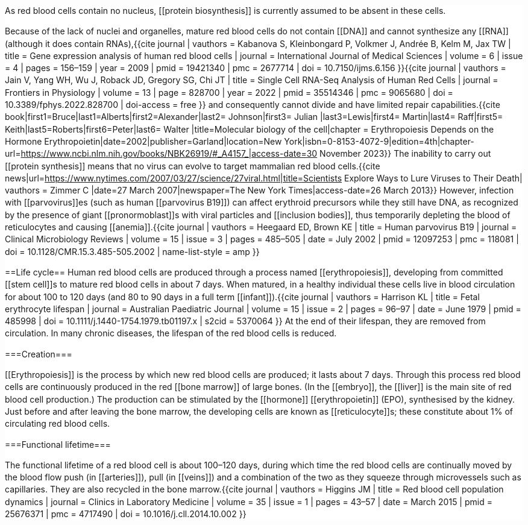 As red blood cells contain no nucleus, [[protein biosynthesis]] is currently assumed to be absent in these cells.

Because of the lack of nuclei and organelles, mature red blood cells do not contain [[DNA]] and cannot synthesize any [[RNA]] (although it does contain RNAs),<ref name="Kabanova2009">{{cite journal | vauthors = Kabanova S, Kleinbongard P, Volkmer J, Andrée B, Kelm M, Jax TW | title = Gene expression analysis of human red blood cells | journal = International Journal of Medical Sciences | volume = 6 | issue = 4 | pages = 156–159 | year = 2009 | pmid = 19421340 | pmc = 2677714 | doi = 10.7150/ijms.6.156 }}</ref><ref name="Jain2022">{{cite journal | vauthors = Jain V, Yang WH, Wu J, Roback JD, Gregory SG, Chi JT | title = Single Cell RNA-Seq Analysis of Human Red Cells | journal = Frontiers in Physiology | volume = 13 | page = 828700 | year = 2022 | pmid = 35514346 | pmc = 9065680 | doi = 10.3389/fphys.2022.828700 | doi-access = free }}</ref> and consequently cannot divide and have limited repair capabilities.<ref name=Molecular_biology_of_the_cell>{{cite book|first1=Bruce|last1=Alberts|first2=Alexander|last2= Johnson|first3= Julian |last3=Lewis|first4= Martin|last4= Raff|first5= Keith|last5=Roberts|first6=Peter|last6= Walter |title=Molecular biology of the cell|chapter = Erythropoiesis Depends on the Hormone Erythropoietin|date=2002|publisher=Garland|location=New York|isbn=0-8153-4072-9|edition=4th|chapter-url=https://www.ncbi.nlm.nih.gov/books/NBK26919/#_A4157_|access-date=30 November 2023}}</ref> The inability to carry out [[protein synthesis]] means that no virus can evolve to target mammalian red blood cells.<ref>{{cite news|url=https://www.nytimes.com/2007/03/27/science/27viral.html|title=Scientists Explore Ways to Lure Viruses to Their Death| vauthors = Zimmer C |date=27 March 2007|newspaper=The New York Times|access-date=26 March 2013}}</ref> However, infection with [[parvovirus]]es (such as human [[parvovirus B19]]) can affect erythroid precursors while they still have DNA, as recognized by the presence of giant [[pronormoblast]]s with viral particles and [[inclusion bodies]], thus temporarily depleting the blood of reticulocytes and causing [[anemia]].<ref>{{cite journal | vauthors = Heegaard ED, Brown KE | title = Human parvovirus B19 | journal = Clinical Microbiology Reviews | volume = 15 | issue = 3 | pages = 485–505 | date = July 2002 | pmid = 12097253 | pmc = 118081 | doi = 10.1128/CMR.15.3.485-505.2002 | name-list-style = amp }}</ref>

==Life cycle==
Human red blood cells are produced through a process named [[erythropoiesis]], developing from committed [[stem cell]]s to mature red blood cells in about 7 days. When matured, in a healthy individual these cells live in blood circulation for about 100 to 120 days (and 80 to 90 days in a full term [[infant]]).<ref>{{cite journal | vauthors = Harrison KL | title = Fetal erythrocyte lifespan | journal = Australian Paediatric Journal | volume = 15 | issue = 2 | pages = 96–97 | date = June 1979 | pmid = 485998 | doi = 10.1111/j.1440-1754.1979.tb01197.x | s2cid = 5370064 }}</ref> At the end of their lifespan, they are removed from circulation. In many chronic diseases, the lifespan of the red blood cells is reduced.

===Creation===

[[Erythropoiesis]] is the process by which new red blood cells are produced; it lasts about 7 days. Through this process red blood cells are continuously produced in the red [[bone marrow]] of large bones. (In the [[embryo]], the [[liver]] is the main site of red blood cell production.) The production can be stimulated by the [[hormone]] [[erythropoietin]] (EPO), synthesised by the kidney. Just before and after leaving the bone marrow, the developing cells are known as [[reticulocyte]]s; these constitute about 1% of circulating red blood cells.

===Functional lifetime===

The functional lifetime of a red blood cell is about 100–120 days, during which time the red blood cells are continually moved by the blood flow push (in [[arteries]]), pull (in [[veins]]) and a combination of the two as they squeeze through microvessels such as capillaries. They are also recycled in the bone marrow.<ref>{{cite journal | vauthors = Higgins JM | title = Red blood cell population dynamics | journal = Clinics in Laboratory Medicine | volume = 35 | issue = 1 | pages = 43–57 | date = March 2015 | pmid = 25676371 | pmc = 4717490 | doi = 10.1016/j.cll.2014.10.002 }}</ref>
